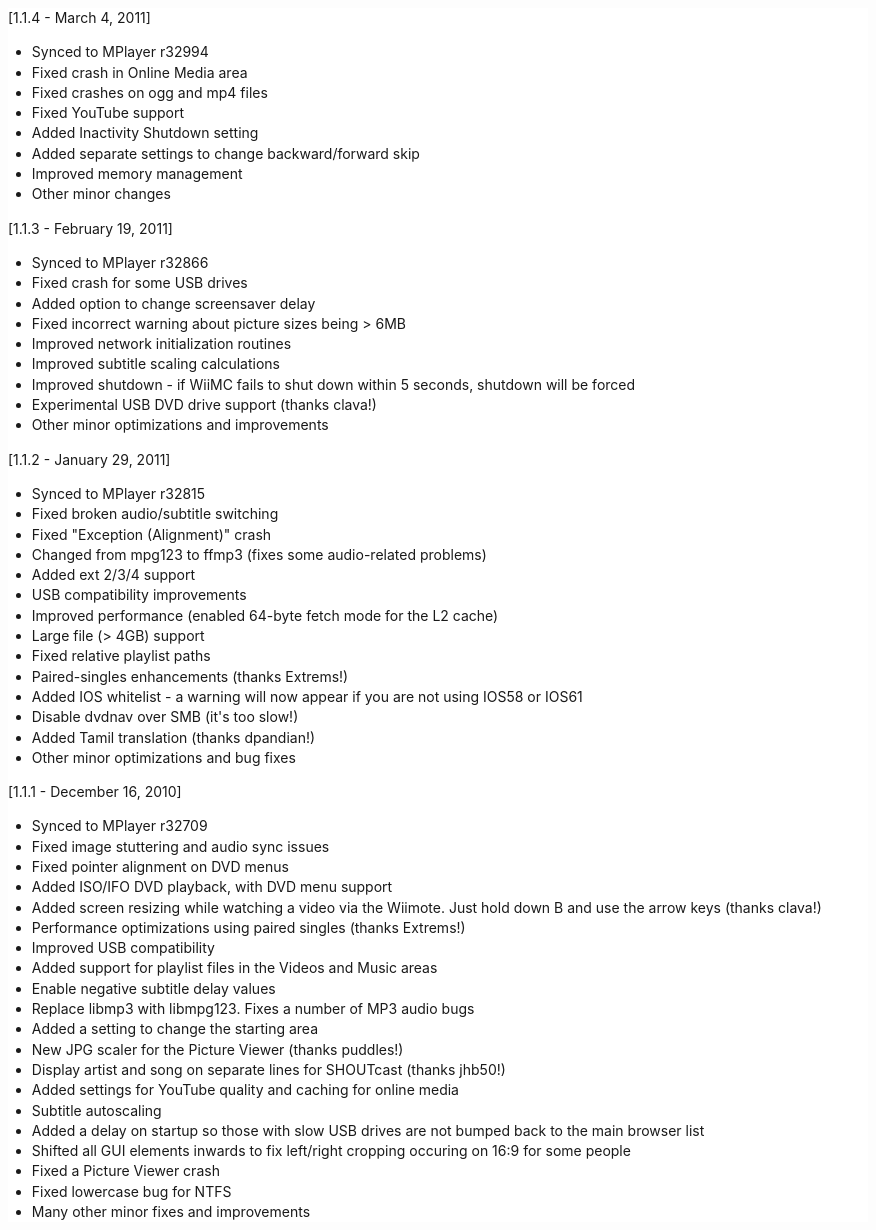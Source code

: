 [1.1.4 - March 4, 2011]

* Synced to MPlayer r32994
* Fixed crash in Online Media area
* Fixed crashes on ogg and mp4 files
* Fixed YouTube support
* Added Inactivity Shutdown setting
* Added separate settings to change backward/forward skip
* Improved memory management
* Other minor changes

[1.1.3 - February 19, 2011]

* Synced to MPlayer r32866
* Fixed crash for some USB drives
* Added option to change screensaver delay
* Fixed incorrect warning about picture sizes being > 6MB
* Improved network initialization routines
* Improved subtitle scaling calculations
* Improved shutdown - if WiiMC fails to shut down within 5 seconds, shutdown
  will be forced
* Experimental USB DVD drive support (thanks clava!)
* Other minor optimizations and improvements

[1.1.2 - January 29, 2011]

* Synced to MPlayer r32815
* Fixed broken audio/subtitle switching
* Fixed "Exception (Alignment)" crash
* Changed from mpg123 to ffmp3 (fixes some audio-related problems)
* Added ext 2/3/4 support
* USB compatibility improvements
* Improved performance (enabled 64-byte fetch mode for the L2 cache)
* Large file (> 4GB) support
* Fixed relative playlist paths
* Paired-singles enhancements (thanks Extrems!)
* Added IOS whitelist - a warning will now appear if you are not using IOS58 or
  IOS61
* Disable dvdnav over SMB (it's too slow!)
* Added Tamil translation (thanks dpandian!)
* Other minor optimizations and bug fixes

[1.1.1 - December 16, 2010]

* Synced to MPlayer r32709
* Fixed image stuttering and audio sync issues
* Fixed pointer alignment on DVD menus
* Added ISO/IFO DVD playback, with DVD menu support
* Added screen resizing while watching a video via the Wiimote. Just hold down
  B and use the arrow keys (thanks clava!)
* Performance optimizations using paired singles (thanks Extrems!)
* Improved USB compatibility
* Added support for playlist files in the Videos and Music areas
* Enable negative subtitle delay values
* Replace libmp3 with libmpg123. Fixes a number of MP3 audio bugs
* Added a setting to change the starting area
* New JPG scaler for the Picture Viewer (thanks puddles!)
* Display artist and song on separate lines for SHOUTcast (thanks jhb50!)
* Added settings for YouTube quality and caching for online media
* Subtitle autoscaling
* Added a delay on startup so those with slow USB drives are not bumped back to
  the main browser list
* Shifted all GUI elements inwards to fix left/right cropping occuring on 16:9
  for some people
* Fixed a Picture Viewer crash
* Fixed lowercase bug for NTFS
* Many other minor fixes and improvements